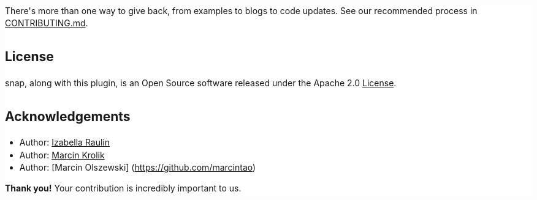There's more than one way to give back, from examples to blogs to code updates. See our recommended process in [CONTRIBUTING.md](CONTRIBUTING.md).

## License
snap, along with this plugin, is an Open Source software released under the Apache 2.0 [License](LICENSE).

## Acknowledgements

* Author: [Izabella Raulin](https://github.com/IzabellaRaulin)
* Author: [Marcin Krolik](https://github.com/marcin-krolik)
* Author: [Marcin Olszewski] (https://github.com/marcintao)

**Thank you!** Your contribution is incredibly important to us.
